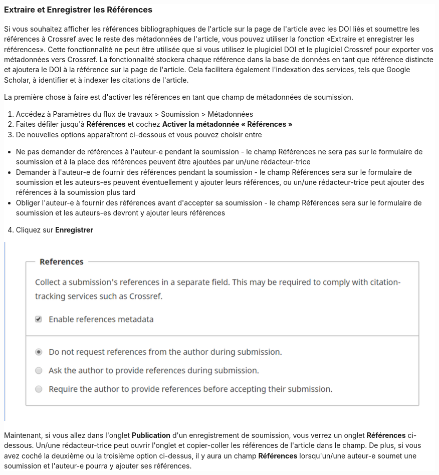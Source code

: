 ### Extraire et Enregistrer les Références

Si vous souhaitez afficher les références bibliographiques de l'article sur la page de l'article avec les DOI liés et soumettre les références à Crossref avec le reste des métadonnées de l'article, vous pouvez utiliser la fonction «Extraire et enregistrer les références». Cette fonctionnalité ne peut être utilisée que si vous utilisez le plugiciel DOI et le plugiciel Crossref pour exporter vos métadonnées vers Crossref. La fonctionnalité stockera chaque référence dans la base de données en tant que référence distincte et ajoutera le DOI à la référence sur la page de l'article. Cela facilitera également l'indexation des services, tels que Google Scholar, à identifier et à indexer les citations de l'article.

La première chose à faire est d'activer les références en tant que champ de métadonnées de soumission.

1. Accédez à Paramètres du flux de travaux > Soumission > Métadonnées
2. Faites défiler jusqu'à **Références** et cochez **Activer la métadonnée « Références »**
3. De nouvelles options apparaîtront ci-dessous et vous pouvez choisir entre
  * Ne pas demander de références à l'auteur-e pendant la soumission - le champ Références ne sera pas sur le formulaire de soumission et à la place des références peuvent être ajoutées par un/une rédacteur-trice
  * Demander à l'auteur-e de fournir des références pendant la soumission - le champ Références sera sur le formulaire de soumission et les auteurs-es peuvent éventuellement y ajouter leurs références, ou un/une rédacteur-trice peut ajouter des références à la soumission plus tard
  * Obliger l'auteur-e à fournir des références avant d'accepter sa soumission - le champ Références sera sur le formulaire de soumission et les auteurs-es devront y ajouter leurs références
4. Cliquez sur **Enregistrer**

![](./assets/learning-ojs3.2-ed-prod-enable-references.png)

Maintenant, si vous allez dans l'onglet **Publication** d'un enregistrement de soumission, vous verrez un onglet **Références** ci-dessous. Un/une rédacteur-trice peut ouvrir l'onglet et copier-coller les références de l'article dans le champ. De plus, si vous avez coché la deuxième ou la troisième option ci-dessus, il y aura un champ **Références** lorsqu'un/une auteur-e soumet une soumission et l'auteur-e pourra y ajouter ses références.
